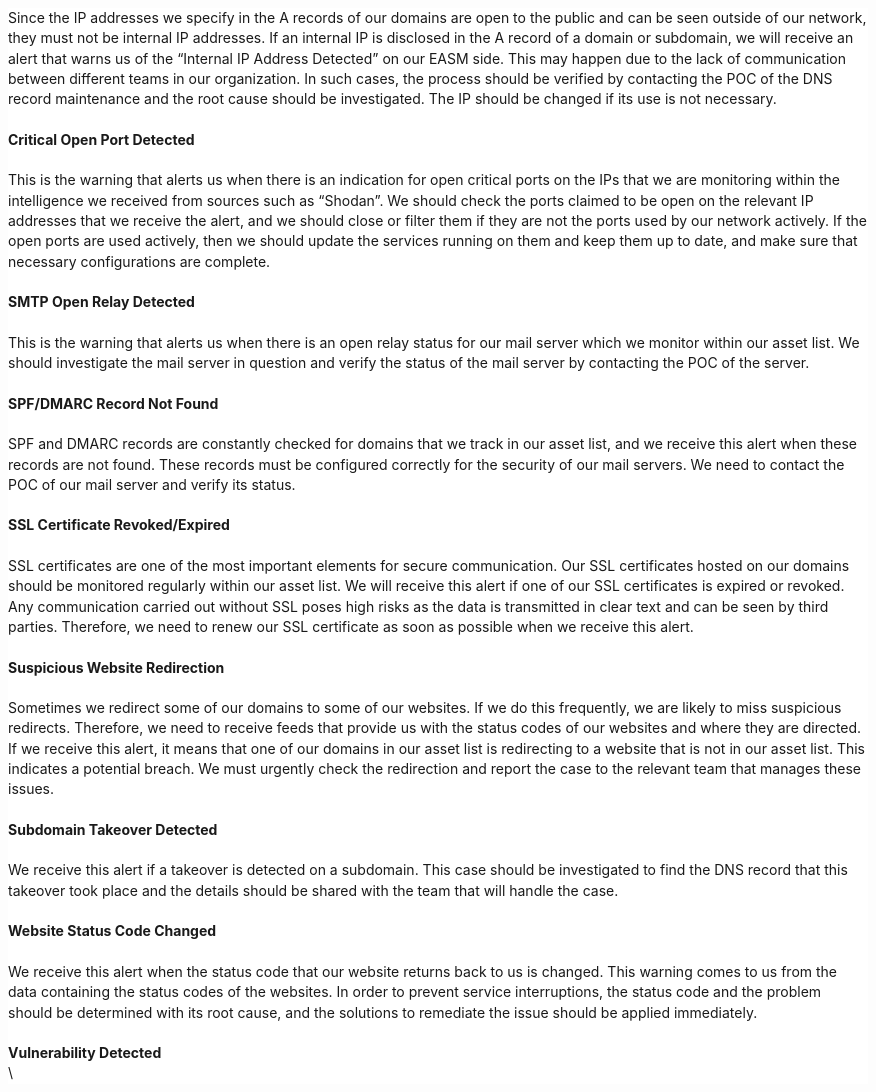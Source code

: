 Since the IP addresses we specify in the A records of our domains are open to the public and can be seen outside of our network, they must not be internal IP addresses. If an internal IP is disclosed in the A record of a domain or subdomain, we will receive an alert that warns us of the “Internal IP Address Detected” on our EASM side. This may happen due to the lack of communication between different teams in our organization. In such cases, the process should be verified by contacting the POC of the DNS record maintenance and the root cause should be investigated. The IP should be changed if its use is not necessary.\
\
**Critical Open Port Detected**\
\
This is the warning that alerts us when there is an indication for open critical ports on the IPs that we are monitoring within the intelligence we received from sources such as “Shodan”. We should check the ports claimed to be open on the relevant IP addresses that we receive the alert, and we should close or filter them if they are not the ports used by our network actively. If the open ports are used actively, then we should update the services running on them and keep them up to date, and make sure that necessary configurations are complete.\
\
**SMTP Open Relay Detected**\
\
This is the warning that alerts us when there is an open relay status for our mail server which we monitor within our asset list. We should investigate the mail server in question and verify the status of the mail server by contacting the POC of the server.\
\
**SPF/DMARC Record Not Found**\
\
SPF and DMARC records are constantly checked for domains that we track in our asset list, and we receive this alert when these records are not found. These records must be configured correctly for the security of our mail servers. We need to contact the POC of our mail server and verify its status.\
\
**SSL Certificate Revoked/Expired**\
\
SSL certificates are one of the most important elements for secure communication. Our SSL certificates hosted on our domains should be monitored regularly within our asset list. We will receive this alert if one of our SSL certificates is expired or revoked. Any communication carried out without SSL poses high risks as the data is transmitted in clear text and can be seen by third parties. Therefore, we need to renew our SSL certificate as soon as possible when we receive this alert.\
\
**Suspicious Website Redirection**\
\
Sometimes we redirect some of our domains to some of our websites. If we do this frequently, we are likely to miss suspicious redirects. Therefore, we need to receive feeds that provide us with the status codes of our websites and where they are directed. If we receive this alert, it means that one of our domains in our asset list is redirecting to a website that is not in our asset list. This indicates a potential breach. We must urgently check the redirection and report the case to the relevant team that manages these issues.\
\
**Subdomain Takeover Detected**\
\
We receive this alert if a takeover is detected on a subdomain. This case should be investigated to find the DNS record that this takeover took place and the details should be shared with the team that will handle the case.\
\
**Website Status Code Changed**\
\
We receive this alert when the status code that our website returns back to us is changed. This warning comes to us from the data containing the status codes of the websites. In order to prevent service interruptions, the status code and the problem should be determined with its root cause, and the solutions to remediate the issue should be applied immediately.\
\
**Vulnerability Detected**\
\